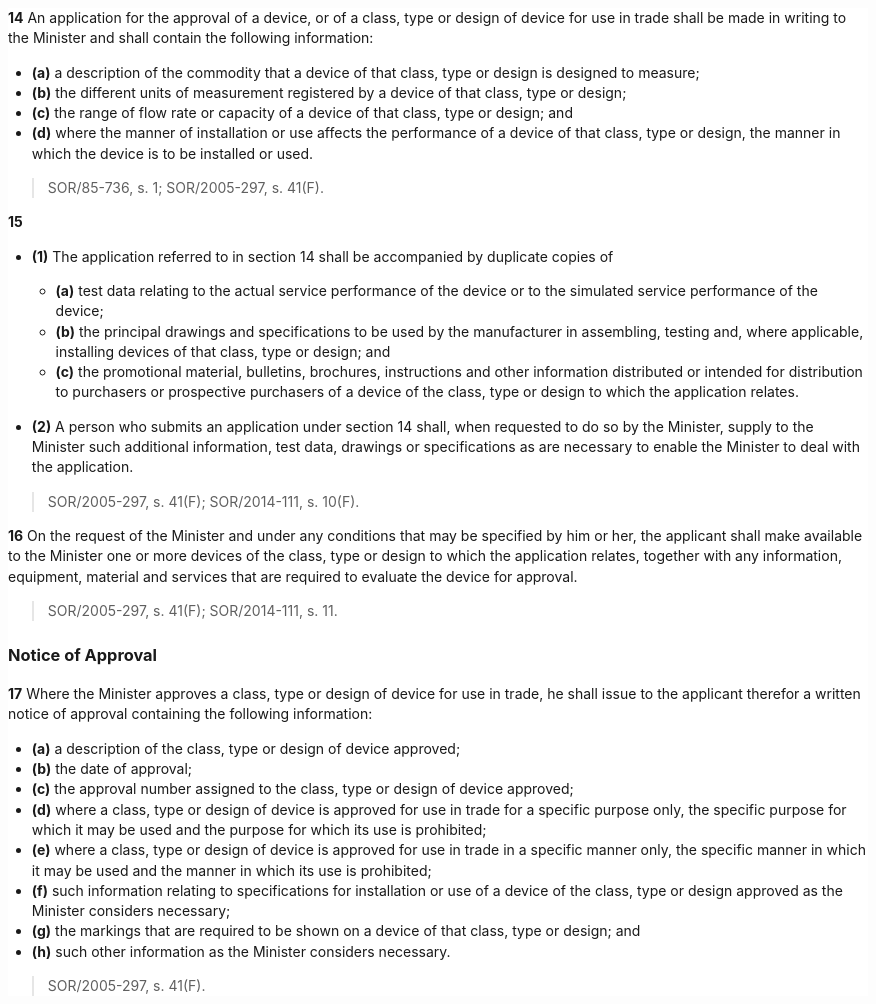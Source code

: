 

**14** An application for the approval of a device, or of a class, type or design of device for use in trade shall be made in writing to the Minister and shall contain the following information:
- **(a)** a description of the commodity that a device of that class, type or design is designed to measure;
- **(b)** the different units of measurement registered by a device of that class, type or design;
- **(c)** the range of flow rate or capacity of a device of that class, type or design; and
- **(d)** where the manner of installation or use affects the performance of a device of that class, type or design, the manner in which the device is to be installed or used.
> SOR/85-736, s. 1; SOR/2005-297, s. 41(F).




**15** 

- **(1)** The application referred to in section 14 shall be accompanied by duplicate copies of
	- **(a)** test data relating to the actual service performance of the device or to the simulated service performance of the device;
	- **(b)** the principal drawings and specifications to be used by the manufacturer in assembling, testing and, where applicable, installing devices of that class, type or design; and
	- **(c)** the promotional material, bulletins, brochures, instructions and other information distributed or intended for distribution to purchasers or prospective purchasers of a device of the class, type or design to which the application relates.

- **(2)** A person who submits an application under section 14 shall, when requested to do so by the Minister, supply to the Minister such additional information, test data, drawings or specifications as are necessary to enable the Minister to deal with the application.
> SOR/2005-297, s. 41(F); SOR/2014-111, s. 10(F).




**16** On the request of the Minister and under any conditions that may be specified by him or her, the applicant shall make available to the Minister one or more devices of the class, type or design to which the application relates, together with any information, equipment, material and services that are required to evaluate the device for approval.
> SOR/2005-297, s. 41(F); SOR/2014-111, s. 11.





### Notice of Approval


**17** Where the Minister approves a class, type or design of device for use in trade, he shall issue to the applicant therefor a written notice of approval containing the following information:
- **(a)** a description of the class, type or design of device approved;
- **(b)** the date of approval;
- **(c)** the approval number assigned to the class, type or design of device approved;
- **(d)** where a class, type or design of device is approved for use in trade for a specific purpose only, the specific purpose for which it may be used and the purpose for which its use is prohibited;
- **(e)** where a class, type or design of device is approved for use in trade in a specific manner only, the specific manner in which it may be used and the manner in which its use is prohibited;
- **(f)** such information relating to specifications for installation or use of a device of the class, type or design approved as the Minister considers necessary;
- **(g)** the markings that are required to be shown on a device of that class, type or design; and
- **(h)** such other information as the Minister considers necessary.
> SOR/2005-297, s. 41(F).
